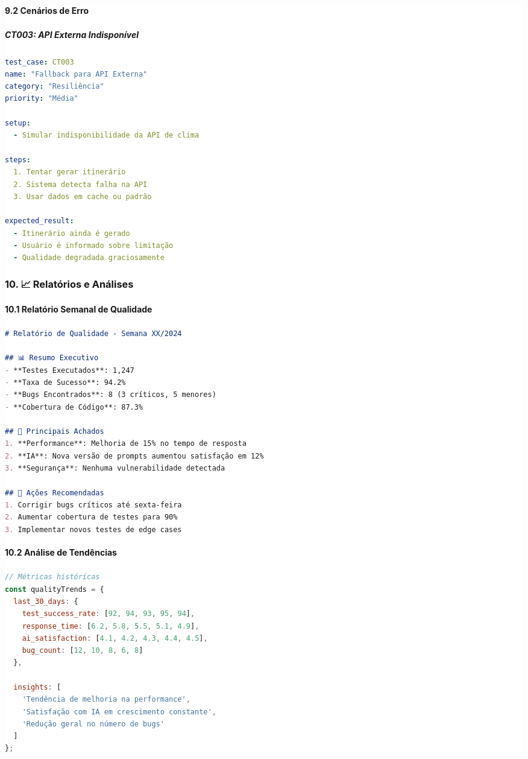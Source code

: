 #### 9.2 Cenários de Erro

##### CT003: API Externa Indisponível
```yaml
test_case: CT003
name: "Fallback para API Externa"
category: "Resiliência"
priority: "Média"

setup:
  - Simular indisponibilidade da API de clima
  
steps:
  1. Tentar gerar itinerário
  2. Sistema detecta falha na API
  3. Usar dados em cache ou padrão
  
expected_result:
  - Itinerário ainda é gerado
  - Usuário é informado sobre limitação
  - Qualidade degradada graciosamente
```

### 10. 📈 Relatórios e Análises

#### 10.1 Relatório Semanal de Qualidade

```markdown
# Relatório de Qualidade - Semana XX/2024

## 📊 Resumo Executivo
- **Testes Executados**: 1,247
- **Taxa de Sucesso**: 94.2%
- **Bugs Encontrados**: 8 (3 críticos, 5 menores)
- **Cobertura de Código**: 87.3%

## 🎯 Principais Achados
1. **Performance**: Melhoria de 15% no tempo de resposta
2. **IA**: Nova versão de prompts aumentou satisfação em 12%
3. **Segurança**: Nenhuma vulnerabilidade detectada

## 🔧 Ações Recomendadas
1. Corrigir bugs críticos até sexta-feira
2. Aumentar cobertura de testes para 90%
3. Implementar novos testes de edge cases
```

#### 10.2 Análise de Tendências

```javascript
// Métricas históricas
const qualityTrends = {
  last_30_days: {
    test_success_rate: [92, 94, 93, 95, 94],
    response_time: [6.2, 5.8, 5.5, 5.1, 4.9],
    ai_satisfaction: [4.1, 4.2, 4.3, 4.4, 4.5],
    bug_count: [12, 10, 8, 6, 8]
  },
  
  insights: [
    'Tendência de melhoria na performance',
    'Satisfação com IA em crescimento constante',
    'Redução geral no número de bugs'
  ]
};
```
